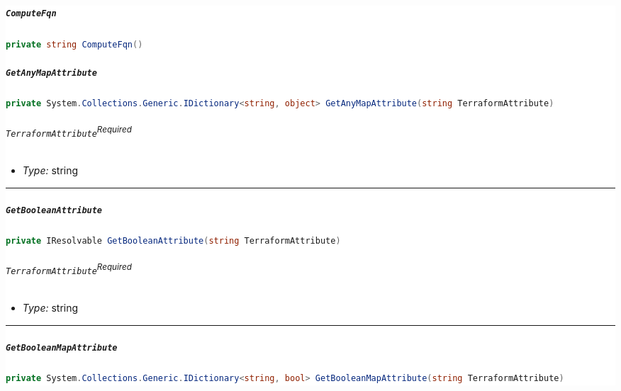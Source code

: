 
##### `ComputeFqn` <a name="ComputeFqn" id="rhizo-co-terraform-provider-oci.cloudGuardAdhocQuery.CloudGuardAdhocQueryAdhocQueryDetailsOutputReference.computeFqn"></a>

```csharp
private string ComputeFqn()
```

##### `GetAnyMapAttribute` <a name="GetAnyMapAttribute" id="rhizo-co-terraform-provider-oci.cloudGuardAdhocQuery.CloudGuardAdhocQueryAdhocQueryDetailsOutputReference.getAnyMapAttribute"></a>

```csharp
private System.Collections.Generic.IDictionary<string, object> GetAnyMapAttribute(string TerraformAttribute)
```

###### `TerraformAttribute`<sup>Required</sup> <a name="TerraformAttribute" id="rhizo-co-terraform-provider-oci.cloudGuardAdhocQuery.CloudGuardAdhocQueryAdhocQueryDetailsOutputReference.getAnyMapAttribute.parameter.terraformAttribute"></a>

- *Type:* string

---

##### `GetBooleanAttribute` <a name="GetBooleanAttribute" id="rhizo-co-terraform-provider-oci.cloudGuardAdhocQuery.CloudGuardAdhocQueryAdhocQueryDetailsOutputReference.getBooleanAttribute"></a>

```csharp
private IResolvable GetBooleanAttribute(string TerraformAttribute)
```

###### `TerraformAttribute`<sup>Required</sup> <a name="TerraformAttribute" id="rhizo-co-terraform-provider-oci.cloudGuardAdhocQuery.CloudGuardAdhocQueryAdhocQueryDetailsOutputReference.getBooleanAttribute.parameter.terraformAttribute"></a>

- *Type:* string

---

##### `GetBooleanMapAttribute` <a name="GetBooleanMapAttribute" id="rhizo-co-terraform-provider-oci.cloudGuardAdhocQuery.CloudGuardAdhocQueryAdhocQueryDetailsOutputReference.getBooleanMapAttribute"></a>

```csharp
private System.Collections.Generic.IDictionary<string, bool> GetBooleanMapAttribute(string TerraformAttribute)
```

